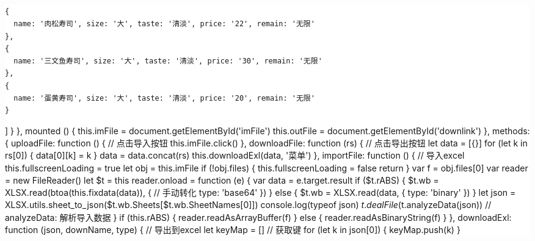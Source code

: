     {
      name: '肉松寿司', size: '大', taste: '清淡', price: '22', remain: '无限'
    },
    {
      name: '三文鱼寿司', size: '大', taste: '清淡', price: '30', remain: '无限'
    },
    {
      name: '蛋黄寿司', size: '大', taste: '清淡', price: '20', remain: '无限'
    }
  ]
}
  },
  mounted () {
this.imFile = document.getElementById('imFile')
this.outFile = document.getElementById('downlink')
  },
  methods: {
uploadFile: function () { // 点击导入按钮
  this.imFile.click()
},
downloadFile: function (rs) { // 点击导出按钮
  let data = [{}]
  for (let k in rs[0]) {
    data[0][k] = k
  }
  data = data.concat(rs)
  this.downloadExl(data, '菜单')
},
importFile: function () { // 导入excel
  this.fullscreenLoading = true
  let obj = this.imFile
  if (!obj.files) {
    this.fullscreenLoading = false
    return
  }
  var f = obj.files[0]
  var reader = new FileReader()
  let $t = this
  reader.onload = function (e) {
    var data = e.target.result
    if ($t.rABS) {
      $t.wb = XLSX.read(btoa(this.fixdata(data)), {  // 手动转化
        type: 'base64'
      })
    } else {
      $t.wb = XLSX.read(data, {
        type: 'binary'
      })
    }
    let json = XLSX.utils.sheet_to_json($t.wb.Sheets[$t.wb.SheetNames[0]])
    console.log(typeof json)
    $t.dealFile($t.analyzeData(json)) // analyzeData: 解析导入数据
  }
  if (this.rABS) {
    reader.readAsArrayBuffer(f)
  } else {
    reader.readAsBinaryString(f)
  }
},
downloadExl: function (json, downName, type) {  // 导出到excel
  let keyMap = [] // 获取键
  for (let k in json[0]) {
    keyMap.push(k)
  }